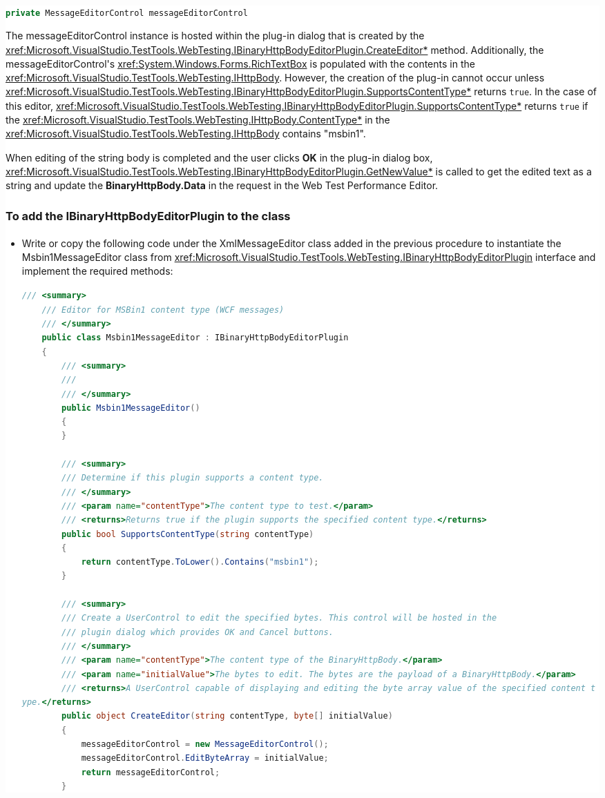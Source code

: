 ```csharp
private MessageEditorControl messageEditorControl
```

The messageEditorControl instance is hosted within the plug-in dialog that is created by the <xref:Microsoft.VisualStudio.TestTools.WebTesting.IBinaryHttpBodyEditorPlugin.CreateEditor*> method. Additionally, the messageEditorControl's <xref:System.Windows.Forms.RichTextBox> is populated with the contents in the <xref:Microsoft.VisualStudio.TestTools.WebTesting.IHttpBody>. However, the creation of the plug-in cannot occur unless <xref:Microsoft.VisualStudio.TestTools.WebTesting.IBinaryHttpBodyEditorPlugin.SupportsContentType*> returns `true`. In the case of this editor, <xref:Microsoft.VisualStudio.TestTools.WebTesting.IBinaryHttpBodyEditorPlugin.SupportsContentType*> returns `true` if the <xref:Microsoft.VisualStudio.TestTools.WebTesting.IHttpBody.ContentType*> in the <xref:Microsoft.VisualStudio.TestTools.WebTesting.IHttpBody> contains "msbin1".

When editing of the string body is completed and the user clicks **OK** in the plug-in dialog box, <xref:Microsoft.VisualStudio.TestTools.WebTesting.IBinaryHttpBodyEditorPlugin.GetNewValue*> is called to get the edited text as a string and update the **BinaryHttpBody.Data** in the request in the Web Test Performance Editor.

### To add the IBinaryHttpBodyEditorPlugin to the class

- Write or copy the following code under the XmlMessageEditor class added in the previous procedure to instantiate the Msbin1MessageEditor class from <xref:Microsoft.VisualStudio.TestTools.WebTesting.IBinaryHttpBodyEditorPlugin> interface and implement the required methods:

    ```csharp
    /// <summary>
        /// Editor for MSBin1 content type (WCF messages)
        /// </summary>
        public class Msbin1MessageEditor : IBinaryHttpBodyEditorPlugin
        {
            /// <summary>
            ///
            /// </summary>
            public Msbin1MessageEditor()
            {
            }

            /// <summary>
            /// Determine if this plugin supports a content type.
            /// </summary>
            /// <param name="contentType">The content type to test.</param>
            /// <returns>Returns true if the plugin supports the specified content type.</returns>
            public bool SupportsContentType(string contentType)
            {
                return contentType.ToLower().Contains("msbin1");
            }

            /// <summary>
            /// Create a UserControl to edit the specified bytes. This control will be hosted in the
            /// plugin dialog which provides OK and Cancel buttons.
            /// </summary>
            /// <param name="contentType">The content type of the BinaryHttpBody.</param>
            /// <param name="initialValue">The bytes to edit. The bytes are the payload of a BinaryHttpBody.</param>
            /// <returns>A UserControl capable of displaying and editing the byte array value of the specified content type.</returns>
            public object CreateEditor(string contentType, byte[] initialValue)
            {
                messageEditorControl = new MessageEditorControl();
                messageEditorControl.EditByteArray = initialValue;
                return messageEditorControl;
            }
